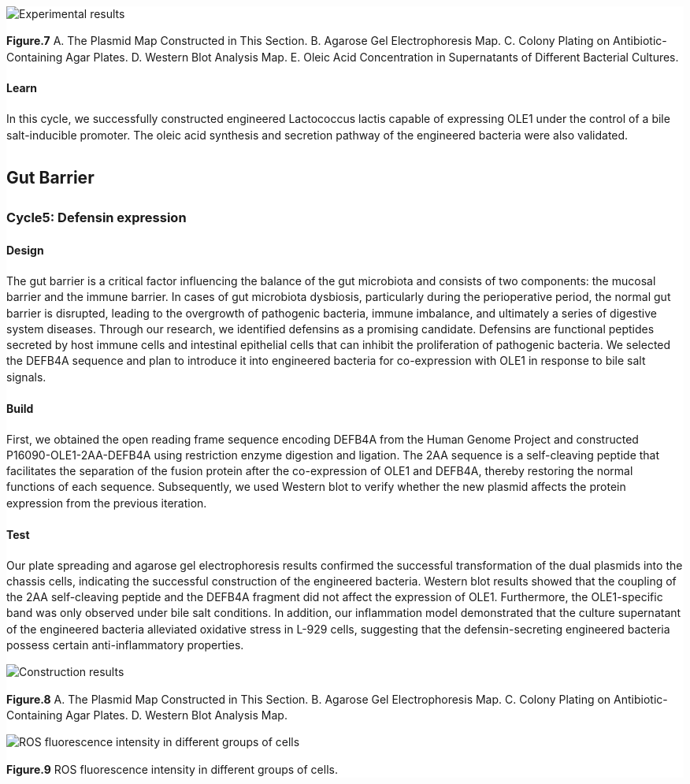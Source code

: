 ![Experimental results](https://static.igem.wiki/teams/5562/engineering/figure-7-a-the-plasmid-map-constructed-in-this-section-b.webp)

**Figure.7** A. The Plasmid Map Constructed in This Section. B. Agarose Gel Electrophoresis Map. C. Colony Plating on Antibiotic-Containing Agar Plates. D. Western Blot Analysis Map. E. Oleic Acid Concentration in Supernatants of Different Bacterial Cultures.

#### Learn
In this cycle, we successfully constructed engineered Lactococcus lactis capable of expressing OLE1 under the control of a bile salt-inducible promoter. The oleic acid synthesis and secretion pathway of the engineered bacteria were also validated.

## Gut Barrier

### Cycle5: Defensin expression

#### Design
The gut barrier is a critical factor influencing the balance of the gut microbiota and consists of two components: the mucosal barrier and the immune barrier. In cases of gut microbiota dysbiosis, particularly during the perioperative period, the normal gut barrier is disrupted, leading to the overgrowth of pathogenic bacteria, immune imbalance, and ultimately a series of digestive system diseases. Through our research, we identified defensins as a promising candidate. Defensins are functional peptides secreted by host immune cells and intestinal epithelial cells that can inhibit the proliferation of pathogenic bacteria. We selected the DEFB4A sequence and plan to introduce it into engineered bacteria for co-expression with OLE1 in response to bile salt signals.

#### Build
First, we obtained the open reading frame sequence encoding DEFB4A from the Human Genome Project and constructed P16090-OLE1-2AA-DEFB4A using restriction enzyme digestion and ligation. The 2AA sequence is a self-cleaving peptide that facilitates the separation of the fusion protein after the co-expression of OLE1 and DEFB4A, thereby restoring the normal functions of each sequence. Subsequently, we used Western blot to verify whether the new plasmid affects the protein expression from the previous iteration.

#### Test
Our plate spreading and agarose gel electrophoresis results confirmed the successful transformation of the dual plasmids into the chassis cells, indicating the successful construction of the engineered bacteria. Western blot results showed that the coupling of the 2AA self-cleaving peptide and the DEFB4A fragment did not affect the expression of OLE1. Furthermore, the OLE1-specific band was only observed under bile salt conditions. In addition, our inflammation model demonstrated that the culture supernatant of the engineered bacteria alleviated oxidative stress in L-929 cells, suggesting that the defensin-secreting engineered bacteria possess certain anti-inflammatory properties.

![Construction results](https://static.igem.wiki/teams/5562/engineering/figure-8-a-the-plasmid-map-constructed-in-this-section-b-agarose-gel-electrophoresis-map-c-colony-plating-on-antibiotic-containing-agar-plates-d-western-blot-analysis-map.webp)

**Figure.8** A. The Plasmid Map Constructed in This Section. B. Agarose Gel Electrophoresis Map. C. Colony Plating on Antibiotic-Containing Agar Plates. D. Western Blot Analysis Map.

![ROS fluorescence intensity in different groups of cells](https://static.igem.wiki/teams/5562/engineering/figure-9-ros-fluorescence-intensity-in-different-groups-of-cells.webp)

**Figure.9** ROS fluorescence intensity in different groups of cells.
